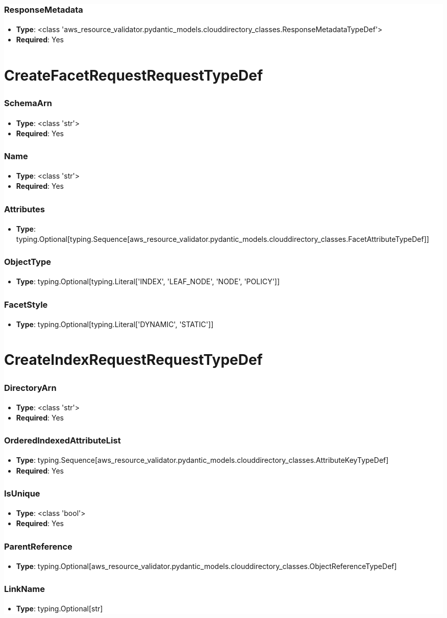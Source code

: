 ### ResponseMetadata
- **Type**: <class 'aws_resource_validator.pydantic_models.clouddirectory_classes.ResponseMetadataTypeDef'>
- **Required**: Yes


# CreateFacetRequestRequestTypeDef

### SchemaArn
- **Type**: <class 'str'>
- **Required**: Yes

### Name
- **Type**: <class 'str'>
- **Required**: Yes

### Attributes
- **Type**: typing.Optional[typing.Sequence[aws_resource_validator.pydantic_models.clouddirectory_classes.FacetAttributeTypeDef]]

### ObjectType
- **Type**: typing.Optional[typing.Literal['INDEX', 'LEAF_NODE', 'NODE', 'POLICY']]

### FacetStyle
- **Type**: typing.Optional[typing.Literal['DYNAMIC', 'STATIC']]


# CreateIndexRequestRequestTypeDef

### DirectoryArn
- **Type**: <class 'str'>
- **Required**: Yes

### OrderedIndexedAttributeList
- **Type**: typing.Sequence[aws_resource_validator.pydantic_models.clouddirectory_classes.AttributeKeyTypeDef]
- **Required**: Yes

### IsUnique
- **Type**: <class 'bool'>
- **Required**: Yes

### ParentReference
- **Type**: typing.Optional[aws_resource_validator.pydantic_models.clouddirectory_classes.ObjectReferenceTypeDef]

### LinkName
- **Type**: typing.Optional[str]
